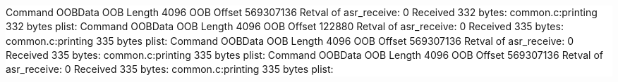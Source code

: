 <dict>
	<key>Command</key>
	<string>OOBData</string>
	<key>OOB Length</key>
	<integer>4096</integer>
	<key>OOB Offset</key>
	<integer>569307136</integer>
</dict>
</plist>
Retval of asr_receive: 0
Received 332 bytes:
common.c:printing 332 bytes plist:
<?xml version="1.0" encoding="UTF-8"?>
<!DOCTYPE plist PUBLIC "-//Apple//DTD PLIST 1.0//EN" "http://www.apple.com/DTDs/PropertyList-1.0.dtd">
<plist version="1.0">
<dict>
	<key>Command</key>
	<string>OOBData</string>
	<key>OOB Length</key>
	<integer>4096</integer>
	<key>OOB Offset</key>
	<integer>122880</integer>
</dict>
</plist>
Retval of asr_receive: 0
Received 335 bytes:
common.c:printing 335 bytes plist:
<?xml version="1.0" encoding="UTF-8"?>
<!DOCTYPE plist PUBLIC "-//Apple//DTD PLIST 1.0//EN" "http://www.apple.com/DTDs/PropertyList-1.0.dtd">
<plist version="1.0">
<dict>
	<key>Command</key>
	<string>OOBData</string>
	<key>OOB Length</key>
	<integer>4096</integer>
	<key>OOB Offset</key>
	<integer>569307136</integer>
</dict>
</plist>
Retval of asr_receive: 0
Received 335 bytes:
common.c:printing 335 bytes plist:
<?xml version="1.0" encoding="UTF-8"?>
<!DOCTYPE plist PUBLIC "-//Apple//DTD PLIST 1.0//EN" "http://www.apple.com/DTDs/PropertyList-1.0.dtd">
<plist version="1.0">
<dict>
	<key>Command</key>
	<string>OOBData</string>
	<key>OOB Length</key>
	<integer>4096</integer>
	<key>OOB Offset</key>
	<integer>569307136</integer>
</dict>
</plist>
Retval of asr_receive: 0
Received 335 bytes:
common.c:printing 335 bytes plist:
<?xml version="1.0" encoding="UTF-8"?>
<!DOCTYPE plist PUBLIC "-//Apple//DTD PLIST 1.0//EN" "http://www.apple.com/DTDs/PropertyList-1.0.dtd">
<plist version="1.0">